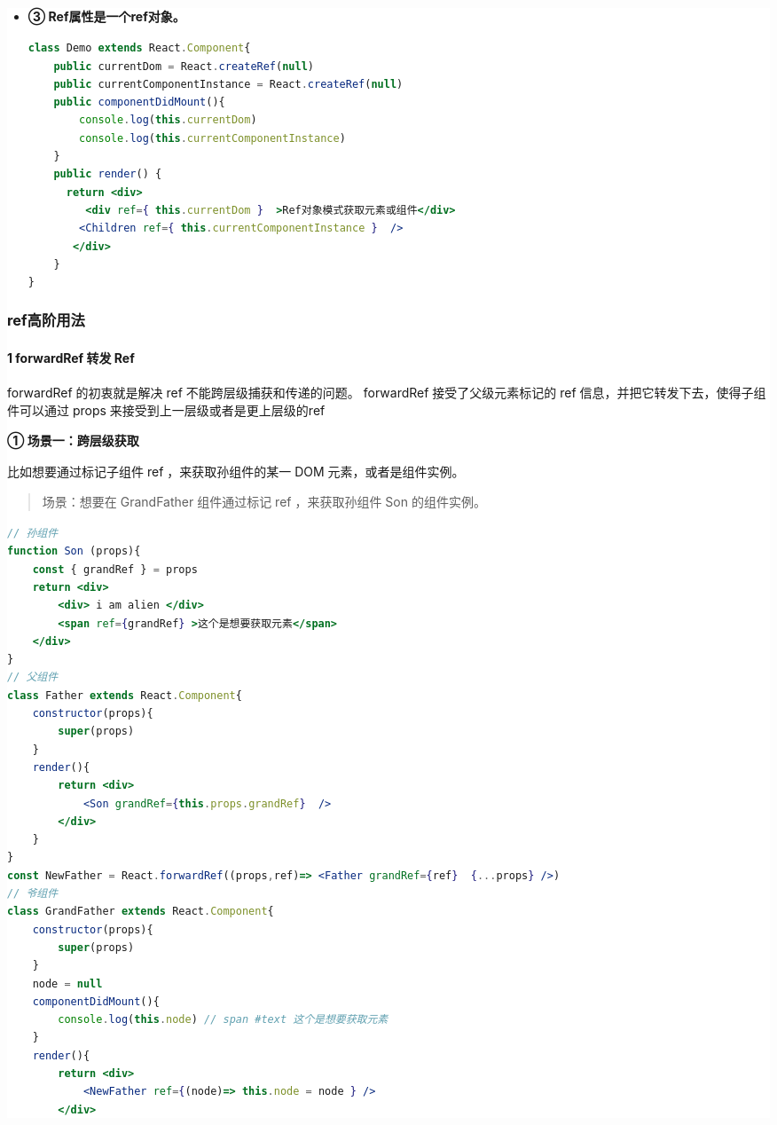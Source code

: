 + **③ Ref属性是一个ref对象。**

  ```jsx
  class Demo extends React.Component{
      public currentDom = React.createRef(null)
      public currentComponentInstance = React.createRef(null)
      public componentDidMount(){
          console.log(this.currentDom)
          console.log(this.currentComponentInstance)
      }
      public render() {
        return <div>
           <div ref={ this.currentDom }  >Ref对象模式获取元素或组件</div>
          <Children ref={ this.currentComponentInstance }  />
    	 </div>
      }
  }
  ```

  

### ref高阶用法

#### 1 forwardRef 转发 Ref

forwardRef 的初衷就是解决 ref 不能跨层级捕获和传递的问题。 forwardRef 接受了父级元素标记的 ref 信息，并把它转发下去，使得子组件可以通过 props 来接受到上一层级或者是更上层级的ref

**① 场景一：跨层级获取**

比如想要通过标记子组件 ref ，来获取孙组件的某一 DOM 元素，或者是组件实例。

> 场景：想要在 GrandFather 组件通过标记 ref ，来获取孙组件 Son 的组件实例。

```jsx
// 孙组件
function Son (props){
    const { grandRef } = props
    return <div>
        <div> i am alien </div>
        <span ref={grandRef} >这个是想要获取元素</span>
    </div>
}
// 父组件
class Father extends React.Component{
    constructor(props){
        super(props)
    }
    render(){
        return <div>
            <Son grandRef={this.props.grandRef}  />
        </div>
    }
}
const NewFather = React.forwardRef((props,ref)=> <Father grandRef={ref}  {...props} />)
// 爷组件
class GrandFather extends React.Component{
    constructor(props){
        super(props)
    }
    node = null 
    componentDidMount(){
        console.log(this.node) // span #text 这个是想要获取元素
    }
    render(){
        return <div>
            <NewFather ref={(node)=> this.node = node } />
        </div>
```